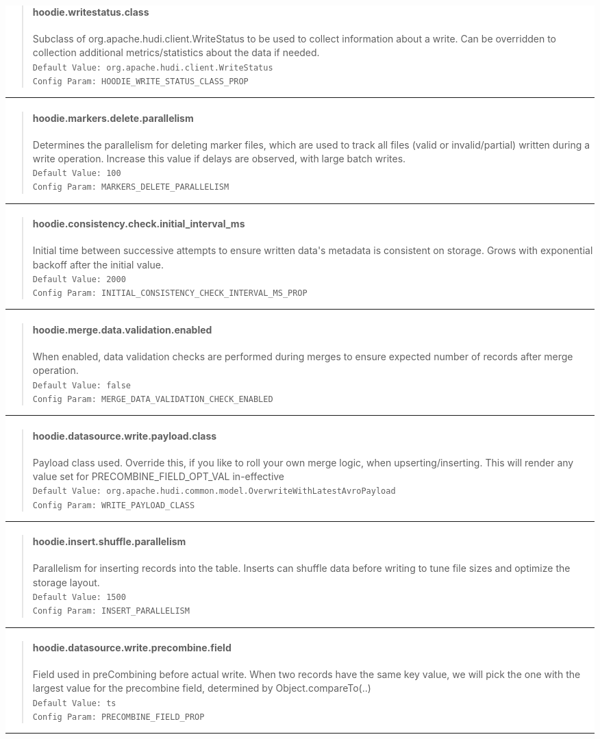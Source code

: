 
> #### hoodie.writestatus.class
> Subclass of org.apache.hudi.client.WriteStatus to be used to collect information about a write. Can be overridden to collection additional metrics/statistics about the data if needed.<br>
> `Default Value: org.apache.hudi.client.WriteStatus`<br>
> `Config Param: HOODIE_WRITE_STATUS_CLASS_PROP`<br>

---

> #### hoodie.markers.delete.parallelism
> Determines the parallelism for deleting marker files, which are used to track all files (valid or invalid/partial) written during a write operation. Increase this value if delays are observed, with large batch writes.<br>
> `Default Value: 100`<br>
> `Config Param: MARKERS_DELETE_PARALLELISM`<br>

---

> #### hoodie.consistency.check.initial_interval_ms
> Initial time between successive attempts to ensure written data's metadata is consistent on storage. Grows with exponential backoff after the initial value.<br>
> `Default Value: 2000`<br>
> `Config Param: INITIAL_CONSISTENCY_CHECK_INTERVAL_MS_PROP`<br>

---

> #### hoodie.merge.data.validation.enabled
> When enabled, data validation checks are performed during merges to ensure expected number of records after merge operation.<br>
> `Default Value: false`<br>
> `Config Param: MERGE_DATA_VALIDATION_CHECK_ENABLED`<br>

---

> #### hoodie.datasource.write.payload.class
> Payload class used. Override this, if you like to roll your own merge logic, when upserting/inserting. This will render any value set for PRECOMBINE_FIELD_OPT_VAL in-effective<br>
> `Default Value: org.apache.hudi.common.model.OverwriteWithLatestAvroPayload`<br>
> `Config Param: WRITE_PAYLOAD_CLASS`<br>

---

> #### hoodie.insert.shuffle.parallelism
> Parallelism for inserting records into the table. Inserts can shuffle data before writing to tune file sizes and optimize the storage layout.<br>
> `Default Value: 1500`<br>
> `Config Param: INSERT_PARALLELISM`<br>

---

> #### hoodie.datasource.write.precombine.field
> Field used in preCombining before actual write. When two records have the same key value, we will pick the one with the largest value for the precombine field, determined by Object.compareTo(..)<br>
> `Default Value: ts`<br>
> `Config Param: PRECOMBINE_FIELD_PROP`<br>

---